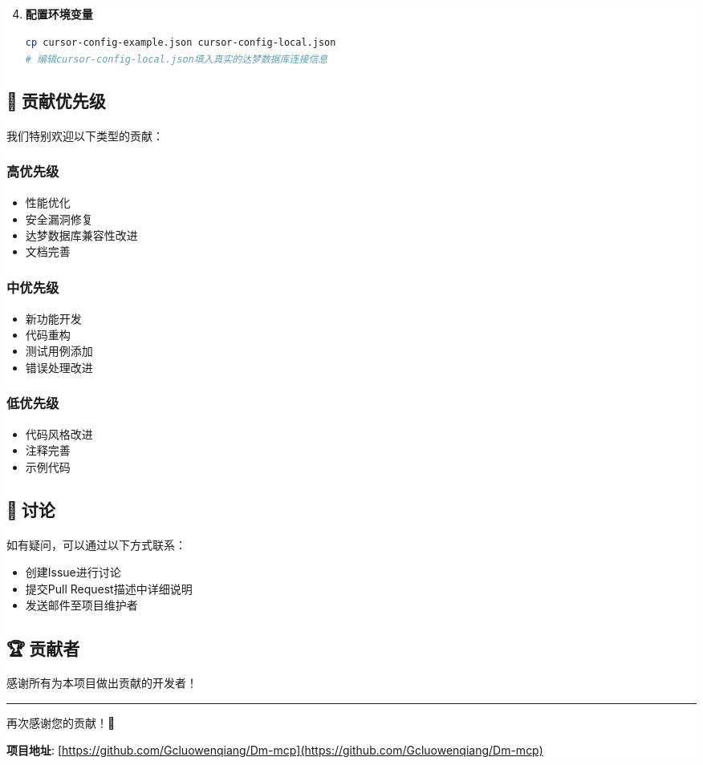 4. **配置环境变量**
   ```bash
   cp cursor-config-example.json cursor-config-local.json
   # 编辑cursor-config-local.json填入真实的达梦数据库连接信息
   ```

## 🎯 贡献优先级

我们特别欢迎以下类型的贡献：

### 高优先级
- 性能优化
- 安全漏洞修复
- 达梦数据库兼容性改进
- 文档完善

### 中优先级
- 新功能开发
- 代码重构
- 测试用例添加
- 错误处理改进

### 低优先级
- 代码风格改进
- 注释完善
- 示例代码

## 💬 讨论

如有疑问，可以通过以下方式联系：
- 创建Issue进行讨论
- 提交Pull Request描述中详细说明
- 发送邮件至项目维护者

## 🏆 贡献者

感谢所有为本项目做出贡献的开发者！

---

再次感谢您的贡献！🎉

**项目地址**: [https://github.com/Gcluowenqiang/Dm-mcp](https://github.com/Gcluowenqiang/Dm-mcp) 